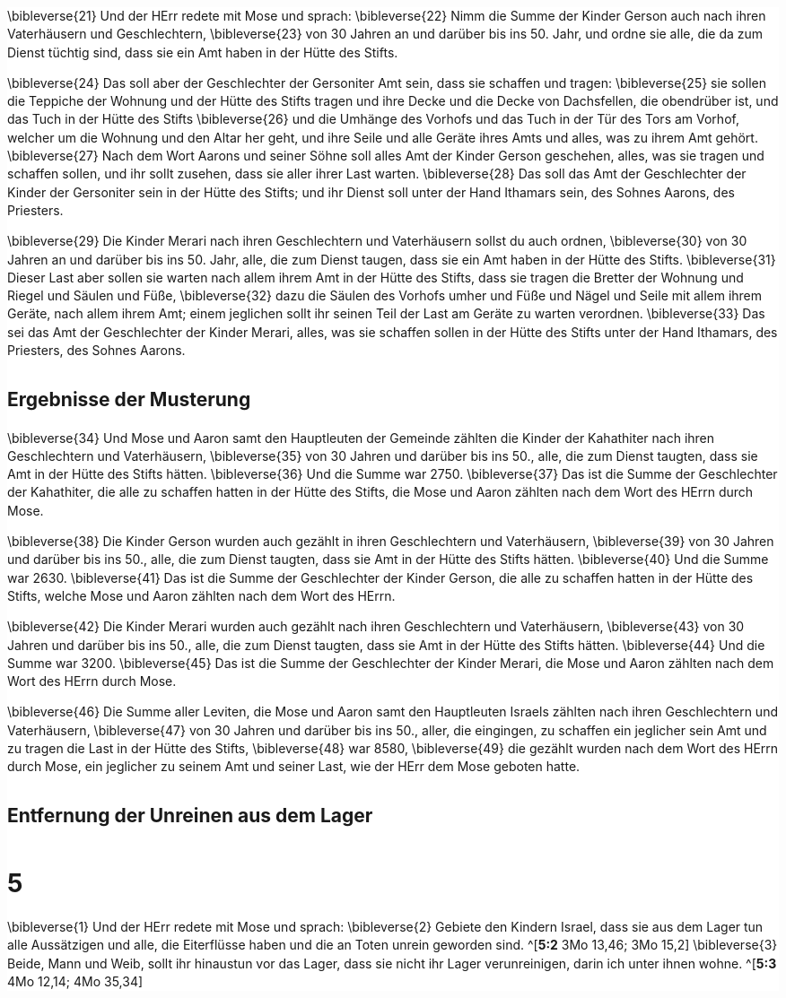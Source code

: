 \bibleverse{21} Und der HErr redete mit Mose und sprach: \bibleverse{22} Nimm die Summe der Kinder Gerson auch nach ihren Vaterhäusern und Geschlechtern, \bibleverse{23} von 30 Jahren an und darüber bis ins 50. Jahr, und ordne sie alle, die da zum Dienst tüchtig sind, dass sie ein Amt haben in der Hütte des Stifts. 

\bibleverse{24} Das soll aber der Geschlechter der Gersoniter Amt sein, dass sie schaffen und tragen: \bibleverse{25} sie sollen die Teppiche der Wohnung und der Hütte des Stifts tragen und ihre Decke und die Decke von Dachsfellen, die obendrüber ist, und das Tuch in der Hütte des Stifts \bibleverse{26} und die Umhänge des Vorhofs und das Tuch in der Tür des Tors am Vorhof, welcher um die Wohnung und den Altar her geht, und ihre Seile und alle Geräte ihres Amts und alles, was zu ihrem Amt gehört. \bibleverse{27} Nach dem Wort Aarons und seiner Söhne soll alles Amt der Kinder Gerson geschehen, alles, was sie tragen und schaffen sollen, und ihr sollt zusehen, dass sie aller ihrer Last warten. \bibleverse{28} Das soll das Amt der Geschlechter der Kinder der Gersoniter sein in der Hütte des Stifts; und ihr Dienst soll unter der Hand Ithamars sein, des Sohnes Aarons, des Priesters. 

\bibleverse{29} Die Kinder Merari nach ihren Geschlechtern und Vaterhäusern sollst du auch ordnen, \bibleverse{30} von 30 Jahren an und darüber bis ins 50. Jahr, alle, die zum Dienst taugen, dass sie ein Amt haben in der Hütte des Stifts. \bibleverse{31} Dieser Last aber sollen sie warten nach allem ihrem Amt in der Hütte des Stifts, dass sie tragen die Bretter der Wohnung und Riegel und Säulen und Füße, \bibleverse{32} dazu die Säulen des Vorhofs umher und Füße und Nägel und Seile mit allem ihrem Geräte, nach allem ihrem Amt; einem jeglichen sollt ihr seinen Teil der Last am Geräte zu warten verordnen. \bibleverse{33} Das sei das Amt der Geschlechter der Kinder Merari, alles, was sie schaffen sollen in der Hütte des Stifts unter der Hand Ithamars, des Priesters, des Sohnes Aarons. 

## Ergebnisse der Musterung
\bibleverse{34} Und Mose und Aaron samt den Hauptleuten der Gemeinde zählten die Kinder der Kahathiter nach ihren Geschlechtern und Vaterhäusern, \bibleverse{35} von 30 Jahren und darüber bis ins 50., alle, die zum Dienst taugten, dass sie Amt in der Hütte des Stifts hätten. \bibleverse{36} Und die Summe war 2750. \bibleverse{37} Das ist die Summe der Geschlechter der Kahathiter, die alle zu schaffen hatten in der Hütte des Stifts, die Mose und Aaron zählten nach dem Wort des HErrn durch Mose. 

\bibleverse{38} Die Kinder Gerson wurden auch gezählt in ihren Geschlechtern und Vaterhäusern, \bibleverse{39} von 30 Jahren und darüber bis ins 50., alle, die zum Dienst taugten, dass sie Amt in der Hütte des Stifts hätten. \bibleverse{40} Und die Summe war 2630. \bibleverse{41} Das ist die Summe der Geschlechter der Kinder Gerson, die alle zu schaffen hatten in der Hütte des Stifts, welche Mose und Aaron zählten nach dem Wort des HErrn. 

\bibleverse{42} Die Kinder Merari wurden auch gezählt nach ihren Geschlechtern und Vaterhäusern, \bibleverse{43} von 30 Jahren und darüber bis ins 50., alle, die zum Dienst taugten, dass sie Amt in der Hütte des Stifts hätten. \bibleverse{44} Und die Summe war 3200. \bibleverse{45} Das ist die Summe der Geschlechter der Kinder Merari, die Mose und Aaron zählten nach dem Wort des HErrn durch Mose. 

\bibleverse{46} Die Summe aller Leviten, die Mose und Aaron samt den Hauptleuten Israels zählten nach ihren Geschlechtern und Vaterhäusern, \bibleverse{47} von 30 Jahren und darüber bis ins 50., aller, die eingingen, zu schaffen ein jeglicher sein Amt und zu tragen die Last in der Hütte des Stifts, \bibleverse{48} war 8580, \bibleverse{49} die gezählt wurden nach dem Wort des HErrn durch Mose, ein jeglicher zu seinem Amt und seiner Last, wie der HErr dem Mose geboten hatte.

## Entfernung der Unreinen aus dem Lager
# 5
\bibleverse{1} Und der HErr redete mit Mose und sprach: \bibleverse{2} Gebiete den Kindern Israel, dass sie aus dem Lager tun alle Aussätzigen und alle, die Eiterflüsse haben und die an Toten unrein geworden sind. ^[**5:2** 3Mo 13,46; 3Mo 15,2] \bibleverse{3} Beide, Mann und Weib, sollt ihr hinaustun vor das Lager, dass sie nicht ihr Lager verunreinigen, darin ich unter ihnen wohne. ^[**5:3** 4Mo 12,14; 4Mo 35,34] 
 